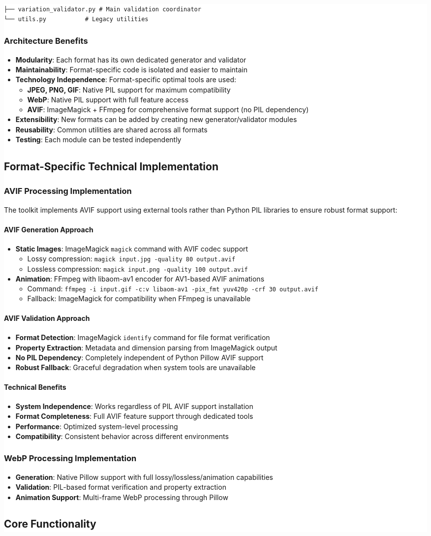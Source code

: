```
├── variation_validator.py # Main validation coordinator
└── utils.py           # Legacy utilities
```

### Architecture Benefits

- **Modularity**: Each format has its own dedicated generator and validator
- **Maintainability**: Format-specific code is isolated and easier to maintain
- **Technology Independence**: Format-specific optimal tools are used:
  - **JPEG, PNG, GIF**: Native PIL support for maximum compatibility
  - **WebP**: Native PIL support with full feature access
  - **AVIF**: ImageMagick + FFmpeg for comprehensive format support (no PIL dependency)
- **Extensibility**: New formats can be added by creating new generator/validator modules
- **Reusability**: Common utilities are shared across all formats
- **Testing**: Each module can be tested independently

## Format-Specific Technical Implementation

### AVIF Processing Implementation

The toolkit implements AVIF support using external tools rather than Python PIL libraries to ensure robust format support:

#### AVIF Generation Approach
- **Static Images**: ImageMagick `magick` command with AVIF codec support
  - Lossy compression: `magick input.jpg -quality 80 output.avif`
  - Lossless compression: `magick input.png -quality 100 output.avif`
- **Animation**: FFmpeg with libaom-av1 encoder for AV1-based AVIF animations
  - Command: `ffmpeg -i input.gif -c:v libaom-av1 -pix_fmt yuv420p -crf 30 output.avif`
  - Fallback: ImageMagick for compatibility when FFmpeg is unavailable

#### AVIF Validation Approach
- **Format Detection**: ImageMagick `identify` command for file format verification
- **Property Extraction**: Metadata and dimension parsing from ImageMagick output
- **No PIL Dependency**: Completely independent of Python Pillow AVIF support
- **Robust Fallback**: Graceful degradation when system tools are unavailable

#### Technical Benefits
- **System Independence**: Works regardless of PIL AVIF support installation
- **Format Completeness**: Full AVIF feature support through dedicated tools
- **Performance**: Optimized system-level processing
- **Compatibility**: Consistent behavior across different environments

### WebP Processing Implementation

- **Generation**: Native Pillow support with full lossy/lossless/animation capabilities
- **Validation**: PIL-based format verification and property extraction
- **Animation Support**: Multi-frame WebP processing through Pillow

## Core Functionality
